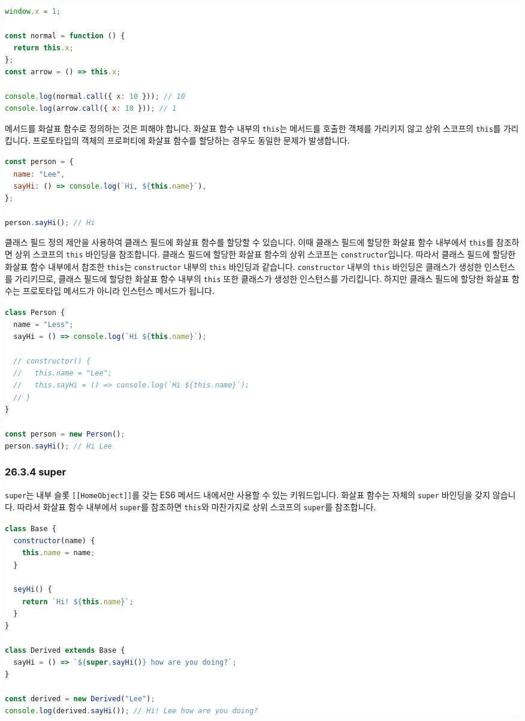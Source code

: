 ```javascript
window.x = 1;

const normal = function () {
  return this.x;
};
const arrow = () => this.x;

console.log(normal.call({ x: 10 })); // 10
console.log(arrow.call({ x: 10 })); // 1
```

메서드를 화살표 함수로 정의하는 것은 피해야 합니다. 화살표 함수 내부의 `this`는 메서드를 호출한 객체를 가리키지 않고 상위 스코프의 `this`를 가리킵니다. 프로토타입의 객체의 프로퍼티에 화살표 함수를 할당하는 경우도 동일한 문제가 발생합니다.

```javascript
const person = {
  name: "Lee",
  sayHi: () => console.log(`Hi, ${this.name}`),
};

person.sayHi(); // Hi
```

클래스 필드 정의 제안을 사용하여 클래스 필드에 화살표 함수를 할당할 수 있습니다. 이때 클래스 필드에 할당한 화살표 함수 내부에서 `this`를 참조하면 상위 스코프의 `this` 바인딩을 참조합니다. 클래스 필드에 할당한 화살표 함수의 상위 스코프는 `constructor`입니다. 따라서 클래스 필드에 할당한 화살표 함수 내부에서 참조한 `this`는 `constructor` 내부의 `this` 바인딩과 같습니다. `constructor` 내부의 `this` 바인딩은 클래스가 생성한 인스턴스를 가리키므로, 클래스 필드에 할당한 화살표 함수 내부의 `this` 또한 클래스가 생성한 인스턴스를 가리킵니다. 하지만 클래스 필드에 할당한 화살표 함수는 프로토타입 메서드가 아니라 인스턴스 메서드가 됩니다.

```javascript
class Person {
  name = "Less";
  sayHi = () => console.log(`Hi ${this.name}`);

  // constructor() {
  //   this.name = "Lee";
  //   this.sayHi = () => console.log(`Hi ${this.name}`);
  // }
}

const person = new Person();
person.sayHi(); // Hi Lee
```

### 26.3.4 super

`super`는 내부 슬롯 `[[HomeObject]]`를 갖는 ES6 메서드 내에서만 사용할 수 있는 키워드입니다. 화살표 함수는 자체의 `super` 바인딩을 갖지 않습니다. 따라서 화살표 함수 내부에서 `super`를 참조하면 `this`와 마찬가지로 상위 스코프의 `super`를 참조합니다.

```javascript
class Base {
  constructor(name) {
    this.name = name;
  }

  seyHi() {
    return `Hi! ${this.name}`;
  }
}

class Derived extends Base {
  sayHi = () => `${super.sayHi()} how are you doing?`;
}

const derived = new Derived("Lee");
console.log(derived.sayHi()); // Hi! Lee how are you doing?
```

